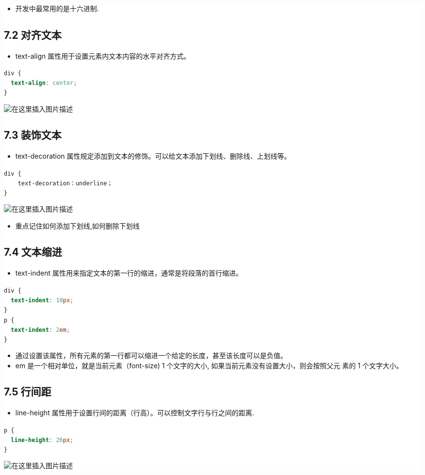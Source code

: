 - 开发中最常用的是十六进制.

## 7.2 对齐文本

- text-align 属性用于设置元素内文本内容的水平对齐方式。

```css
div {
  text-align: center;
}
```

![在这里插入图片描述](https://img-blog.csdnimg.cn/b147383fb3614a4b9c8fa6df6f2488eb.png#pic_center)

## 7.3 装饰文本

- text-decoration 属性规定添加到文本的修饰。可以给文本添加下划线、删除线、上划线等。

```css
div {
	text-decoration：underline；
}
```

![在这里插入图片描述](https://img-blog.csdnimg.cn/ef126f86caf94b7b895bd2b9bb1411d9.png#pic_center)

- 重点记住如何添加下划线,如何删除下划线

## 7.4 文本缩进

- text-indent 属性用来指定文本的第一行的缩进，通常是将段落的首行缩进。

```css
div {
  text-indent: 10px;
}
p {
  text-indent: 2em;
}
```

- 通过设置该属性，所有元素的第一行都可以缩进一个给定的长度，甚至该长度可以是负值。
- em 是一个相对单位，就是当前元素（font-size) 1 个文字的大小, 如果当前元素没有设置大小，则会按照父元 素的 1 个文字大小。

## 7.5 行间距

- line-height 属性用于设置行间的距离（行高）。可以控制文字行与行之间的距离.

```css
p {
  line-height: 26px;
}
```

![在这里插入图片描述](https://img-blog.csdnimg.cn/5dd7dbd943494d1cbf1964e3e74e7218.png#pic_center)
